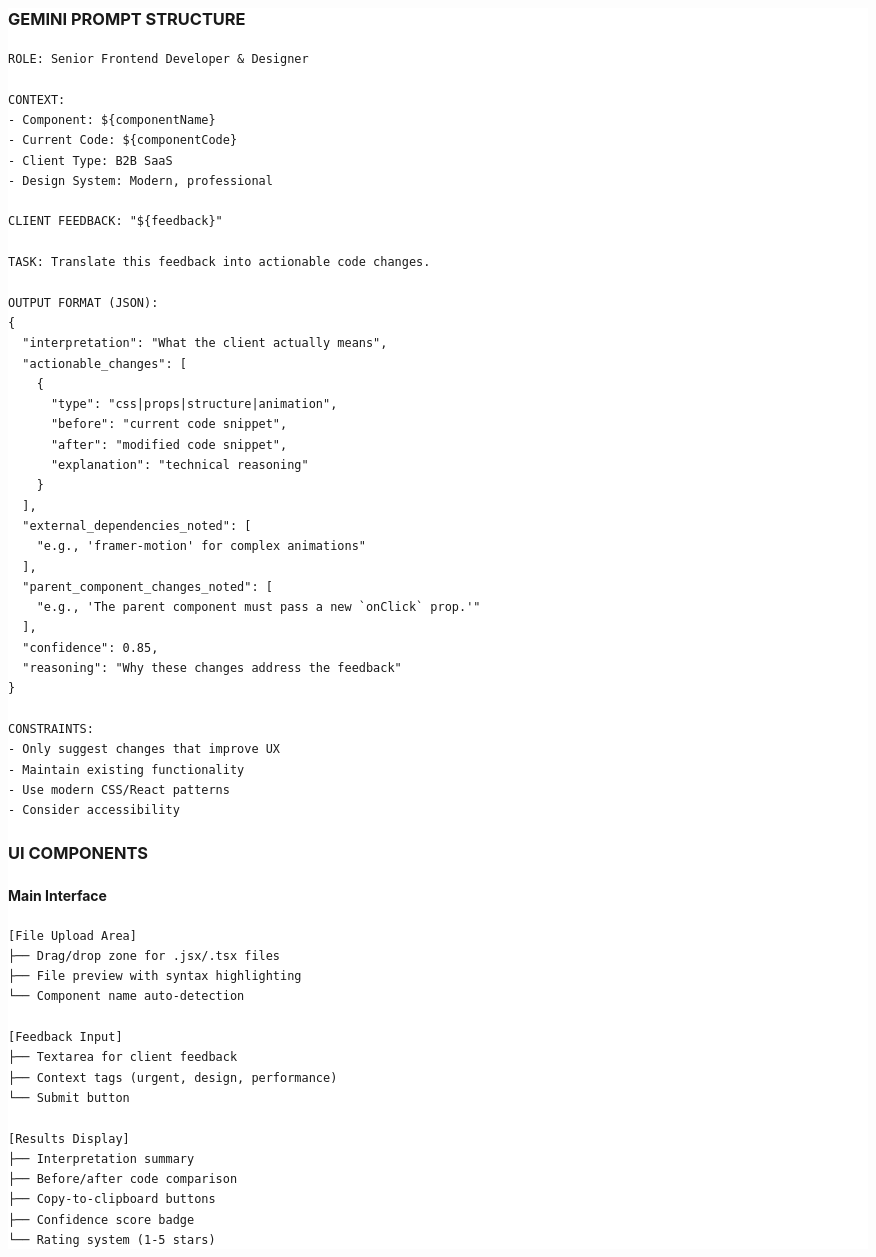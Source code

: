 ### GEMINI PROMPT STRUCTURE

```
ROLE: Senior Frontend Developer & Designer

CONTEXT:
- Component: ${componentName}
- Current Code: ${componentCode}
- Client Type: B2B SaaS
- Design System: Modern, professional

CLIENT FEEDBACK: "${feedback}"

TASK: Translate this feedback into actionable code changes.

OUTPUT FORMAT (JSON):
{
  "interpretation": "What the client actually means",
  "actionable_changes": [
    {
      "type": "css|props|structure|animation",
      "before": "current code snippet",
      "after": "modified code snippet", 
      "explanation": "technical reasoning"
    }
  ],
  "external_dependencies_noted": [
    "e.g., 'framer-motion' for complex animations"
  ],
  "parent_component_changes_noted": [
    "e.g., 'The parent component must pass a new `onClick` prop.'"
  ],
  "confidence": 0.85,
  "reasoning": "Why these changes address the feedback"
}

CONSTRAINTS:
- Only suggest changes that improve UX
- Maintain existing functionality
- Use modern CSS/React patterns
- Consider accessibility
```

### UI COMPONENTS

#### Main Interface
```
[File Upload Area]
├── Drag/drop zone for .jsx/.tsx files
├── File preview with syntax highlighting
└── Component name auto-detection

[Feedback Input]
├── Textarea for client feedback
├── Context tags (urgent, design, performance)
└── Submit button

[Results Display]
├── Interpretation summary
├── Before/after code comparison
├── Copy-to-clipboard buttons
├── Confidence score badge
└── Rating system (1-5 stars)

```